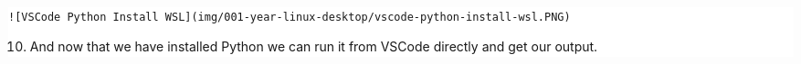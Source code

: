     ![VSCode Python Install WSL](img/001-year-linux-desktop/vscode-python-install-wsl.PNG)

10. And now that we have installed Python we can run it from VSCode directly and get our 
    output.
